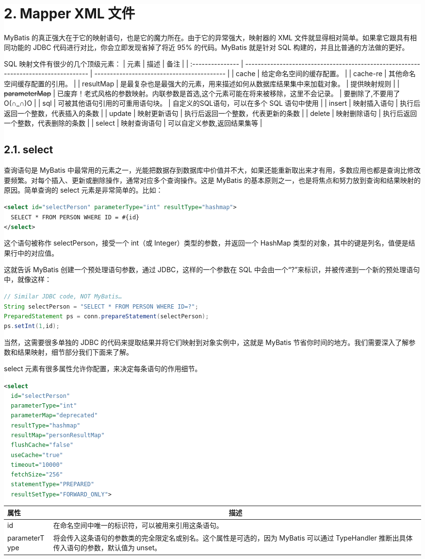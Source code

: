 # 2. Mapper XML 文件
MyBatis 的真正强大在于它的映射语句，也是它的魔力所在。由于它的异常强大，映射器的 XML 文件就显得相对简单。如果拿它跟具有相同功能的 JDBC 代码进行对比，你会立即发现省掉了将近 95% 的代码。MyBatis 就是针对 SQL 构建的，并且比普通的方法做的更好。

SQL 映射文件有很少的几个顶级元素：
| 元素             | 描述                                                                                | 备注                                       |
| :--------------- | ----------------------------------------------------------------------------------- | ------------------------------------------ |
| cache            | 给定命名空间的缓存配置。                                                            |
| cache-re         | 其他命名空间缓存配置的引用。                                                        |
| resultMap        | 是最复杂也是最强大的元素，用来描述如何从数据库结果集中来加载对象。                  | 提供映射规则                               |
| ~~parameterMap~~ | 已废弃！老式风格的参数映射。内联参数是首选,这个元素可能在将来被移除，这里不会记录。 | 要删除了,不要用了O(∩_∩)O                   |
| sql              | 可被其他语句引用的可重用语句块。                                                    | 自定义的SQL语句，可以在多个 SQL 语句中使用 |
| insert           | 映射插入语句                                                                        | 执行后返回一个整数，代表插入的条数         |
| update           | 映射更新语句                                                                        | 执行后返回一个整数，代表更新的条数         |
| delete           | 映射删除语句                                                                        | 执行后返回一个整数，代表删除的条数         |
| select           | 映射查询语句                                                                        | 可以自定义参数,返回结果集等                |

## 2.1. select

查询语句是 MyBatis 中最常用的元素之一，光能把数据存到数据库中价值并不大，如果还能重新取出来才有用，多数应用也都是查询比修改要频繁。对每个插入、更新或删除操作，通常对应多个查询操作。这是 MyBatis 的基本原则之一，也是将焦点和努力放到查询和结果映射的原因。简单查询的 select 元素是非常简单的。比如：
```xml
<select id="selectPerson" parameterType="int" resultType="hashmap">
  SELECT * FROM PERSON WHERE ID = #{id}
</select>
```
这个语句被称作 selectPerson，接受一个 int（或 Integer）类型的参数，并返回一个 HashMap 类型的对象，其中的键是列名，值便是结果行中的对应值。
>
这就告诉 MyBatis 创建一个预处理语句参数，通过 JDBC，这样的一个参数在 SQL 中会由一个“?”来标识，并被传递到一个新的预处理语句中，就像这样：
```java
// Similar JDBC code, NOT MyBatis…
String selectPerson = "SELECT * FROM PERSON WHERE ID=?";
PreparedStatement ps = conn.prepareStatement(selectPerson);
ps.setInt(1,id);
```
当然，这需要很多单独的 JDBC 的代码来提取结果并将它们映射到对象实例中，这就是 MyBatis 节省你时间的地方。我们需要深入了解参数和结果映射，细节部分我们下面来了解。

select 元素有很多属性允许你配置，来决定每条语句的作用细节。

```xml
<select
  id="selectPerson"
  parameterType="int"
  parameterMap="deprecated"
  resultType="hashmap"
  resultMap="personResultMap"
  flushCache="false"
  useCache="true"
  timeout="10000"
  fetchSize="256"
  statementType="PREPARED"
  resultSetType="FORWARD_ONLY">
```
| 属性             | 描述                                                                                                                                                                                                                                   |
| :--------------- | -------------------------------------------------------------------------------------------------------------------------------------------------------------------------------------------------------------------------------------- |
| id               | 在命名空间中唯一的标识符，可以被用来引用这条语句。                                                                                                                                                                                     |
| parameterType    | 将会传入这条语句的参数类的完全限定名或别名。这个属性是可选的，因为 MyBatis 可以通过 TypeHandler 推断出具体传入语句的参数，默认值为 unset。                                                                                             |